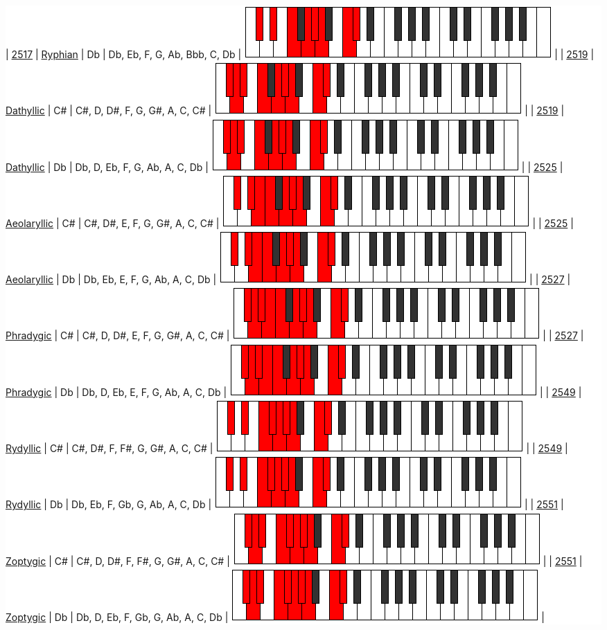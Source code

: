 | [2517](https://ianring.com/musictheory/scales/2517) | [Ryphian](ModeDFlatRyphian.md) | Db | Db, Eb, F, G, Ab, Bbb, C, Db | ![ModeDFlatRyphian](ModeDFlatRyphian.png) |
| [2519](https://ianring.com/musictheory/scales/2519) | [Dathyllic](ModeCSharpDathyllic.md) | C# | C#, D, D#, F, G, G#, A, C, C# | ![ModeCSharpDathyllic](ModeCSharpDathyllic.png) |
| [2519](https://ianring.com/musictheory/scales/2519) | [Dathyllic](ModeDFlatDathyllic.md) | Db | Db, D, Eb, F, G, Ab, A, C, Db | ![ModeDFlatDathyllic](ModeDFlatDathyllic.png) |
| [2525](https://ianring.com/musictheory/scales/2525) | [Aeolaryllic](ModeCSharpAeolaryllic.md) | C# | C#, D#, E, F, G, G#, A, C, C# | ![ModeCSharpAeolaryllic](ModeCSharpAeolaryllic.png) |
| [2525](https://ianring.com/musictheory/scales/2525) | [Aeolaryllic](ModeDFlatAeolaryllic.md) | Db | Db, Eb, E, F, G, Ab, A, C, Db | ![ModeDFlatAeolaryllic](ModeDFlatAeolaryllic.png) |
| [2527](https://ianring.com/musictheory/scales/2527) | [Phradygic](ModeCSharpPhradygic.md) | C# | C#, D, D#, E, F, G, G#, A, C, C# | ![ModeCSharpPhradygic](ModeCSharpPhradygic.png) |
| [2527](https://ianring.com/musictheory/scales/2527) | [Phradygic](ModeDFlatPhradygic.md) | Db | Db, D, Eb, E, F, G, Ab, A, C, Db | ![ModeDFlatPhradygic](ModeDFlatPhradygic.png) |
| [2549](https://ianring.com/musictheory/scales/2549) | [Rydyllic](ModeCSharpRydyllic.md) | C# | C#, D#, F, F#, G, G#, A, C, C# | ![ModeCSharpRydyllic](ModeCSharpRydyllic.png) |
| [2549](https://ianring.com/musictheory/scales/2549) | [Rydyllic](ModeDFlatRydyllic.md) | Db | Db, Eb, F, Gb, G, Ab, A, C, Db | ![ModeDFlatRydyllic](ModeDFlatRydyllic.png) |
| [2551](https://ianring.com/musictheory/scales/2551) | [Zoptygic](ModeCSharpZoptygic.md) | C# | C#, D, D#, F, F#, G, G#, A, C, C# | ![ModeCSharpZoptygic](ModeCSharpZoptygic.png) |
| [2551](https://ianring.com/musictheory/scales/2551) | [Zoptygic](ModeDFlatZoptygic.md) | Db | Db, D, Eb, F, Gb, G, Ab, A, C, Db | ![ModeDFlatZoptygic](ModeDFlatZoptygic.png) |